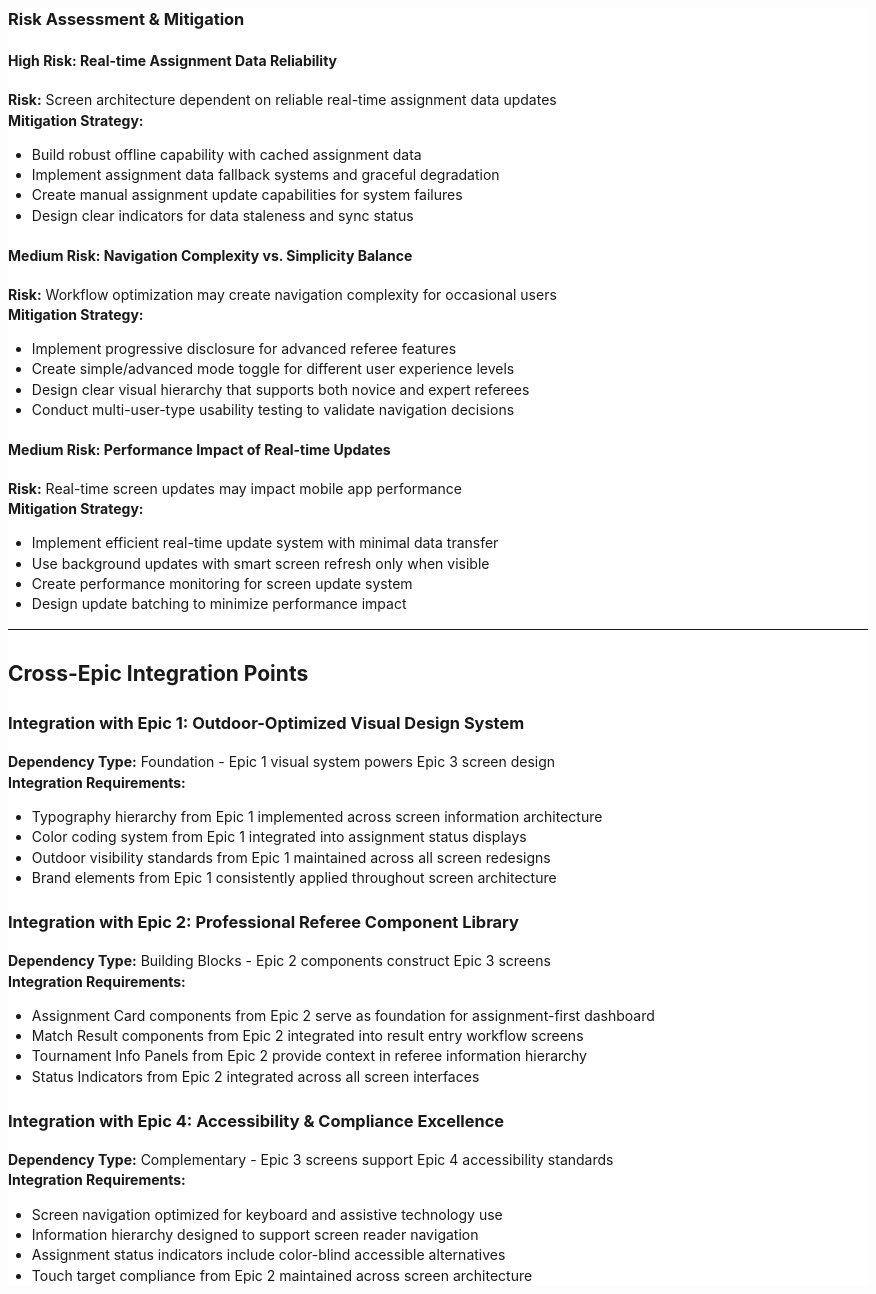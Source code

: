 ### Risk Assessment & Mitigation

#### High Risk: Real-time Assignment Data Reliability
**Risk:** Screen architecture dependent on reliable real-time assignment data updates  
**Mitigation Strategy:**
- Build robust offline capability with cached assignment data
- Implement assignment data fallback systems and graceful degradation
- Create manual assignment update capabilities for system failures
- Design clear indicators for data staleness and sync status

#### Medium Risk: Navigation Complexity vs. Simplicity Balance
**Risk:** Workflow optimization may create navigation complexity for occasional users  
**Mitigation Strategy:**
- Implement progressive disclosure for advanced referee features
- Create simple/advanced mode toggle for different user experience levels
- Design clear visual hierarchy that supports both novice and expert referees
- Conduct multi-user-type usability testing to validate navigation decisions

#### Medium Risk: Performance Impact of Real-time Updates
**Risk:** Real-time screen updates may impact mobile app performance  
**Mitigation Strategy:**
- Implement efficient real-time update system with minimal data transfer
- Use background updates with smart screen refresh only when visible
- Create performance monitoring for screen update system
- Design update batching to minimize performance impact

---

## Cross-Epic Integration Points

### Integration with Epic 1: Outdoor-Optimized Visual Design System
**Dependency Type:** Foundation - Epic 1 visual system powers Epic 3 screen design  
**Integration Requirements:**
- Typography hierarchy from Epic 1 implemented across screen information architecture
- Color coding system from Epic 1 integrated into assignment status displays
- Outdoor visibility standards from Epic 1 maintained across all screen redesigns
- Brand elements from Epic 1 consistently applied throughout screen architecture

### Integration with Epic 2: Professional Referee Component Library
**Dependency Type:** Building Blocks - Epic 2 components construct Epic 3 screens  
**Integration Requirements:**
- Assignment Card components from Epic 2 serve as foundation for assignment-first dashboard
- Match Result components from Epic 2 integrated into result entry workflow screens
- Tournament Info Panels from Epic 2 provide context in referee information hierarchy
- Status Indicators from Epic 2 integrated across all screen interfaces

### Integration with Epic 4: Accessibility & Compliance Excellence
**Dependency Type:** Complementary - Epic 3 screens support Epic 4 accessibility standards  
**Integration Requirements:**
- Screen navigation optimized for keyboard and assistive technology use
- Information hierarchy designed to support screen reader navigation
- Assignment status indicators include color-blind accessible alternatives
- Touch target compliance from Epic 2 maintained across screen architecture
